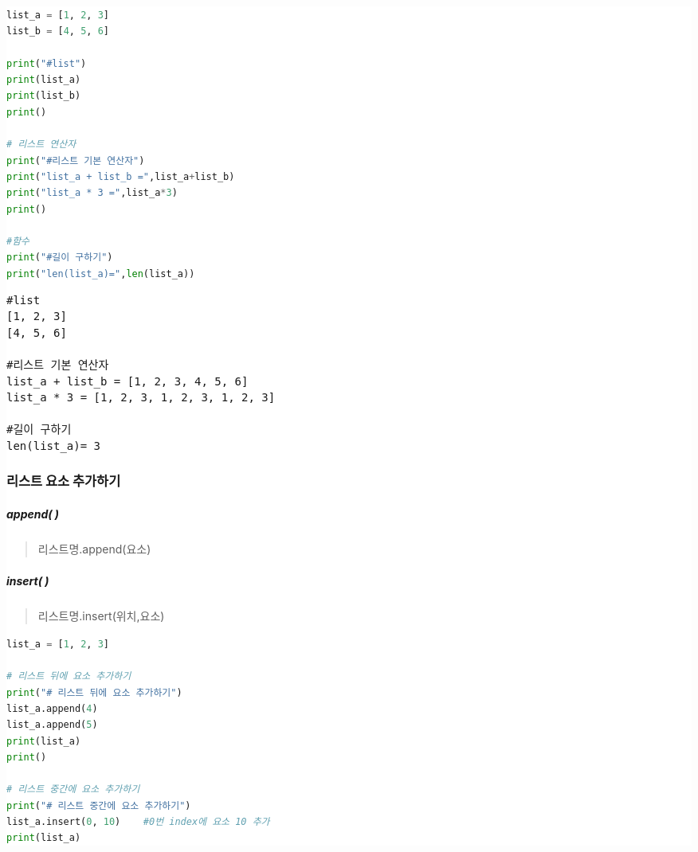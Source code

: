 

```python
list_a = [1, 2, 3]
list_b = [4, 5, 6]

print("#list")
print(list_a)
print(list_b)
print()

# 리스트 연산자
print("#리스트 기본 연산자")
print("list_a + list_b =",list_a+list_b)
print("list_a * 3 =",list_a*3)
print()

#함수
print("#길이 구하기")
print("len(list_a)=",len(list_a))
```

<pre>
#list
[1, 2, 3]
[4, 5, 6]

#리스트 기본 연산자
list_a + list_b = [1, 2, 3, 4, 5, 6]
list_a * 3 = [1, 2, 3, 1, 2, 3, 1, 2, 3]

#길이 구하기
len(list_a)= 3
</pre>
### 리스트 요소 추가하기



##### **append( )**

> 리스트명.append(요소)

##### **insert( )**

> 리스트명.insert(위치,요소)



```python
list_a = [1, 2, 3]

# 리스트 뒤에 요소 추가하기
print("# 리스트 뒤에 요소 추가하기")
list_a.append(4)
list_a.append(5)
print(list_a)
print()

# 리스트 중간에 요소 추가하기
print("# 리스트 중간에 요소 추가하기")
list_a.insert(0, 10)    #0번 index에 요소 10 추가
print(list_a)
```
